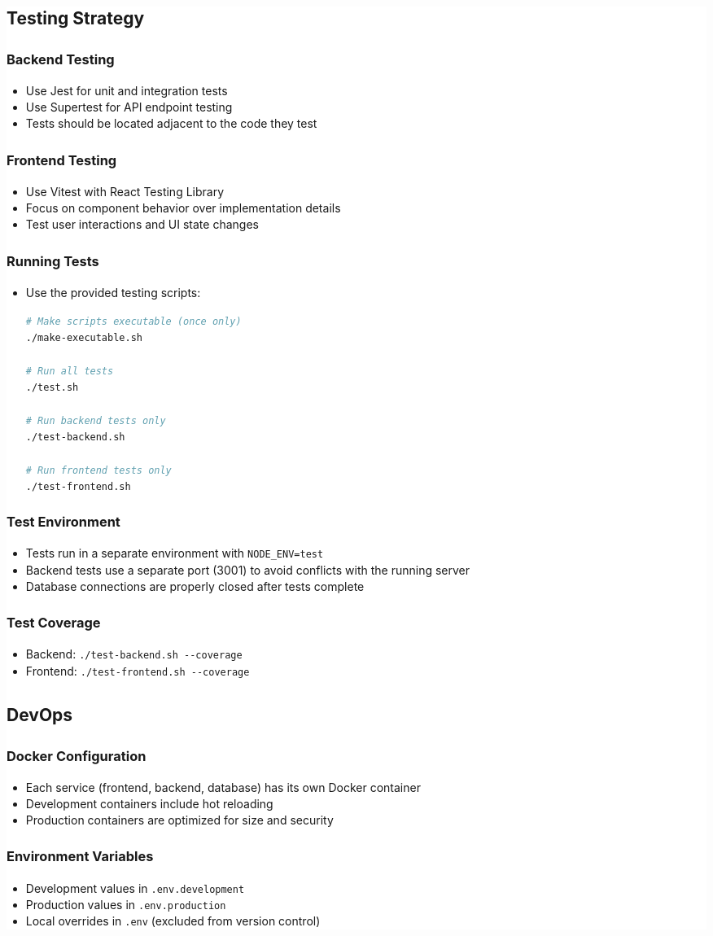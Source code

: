## Testing Strategy

### Backend Testing
- Use Jest for unit and integration tests
- Use Supertest for API endpoint testing
- Tests should be located adjacent to the code they test

### Frontend Testing
- Use Vitest with React Testing Library
- Focus on component behavior over implementation details
- Test user interactions and UI state changes

### Running Tests
- Use the provided testing scripts:
  ```bash
  # Make scripts executable (once only)
  ./make-executable.sh
  
  # Run all tests
  ./test.sh
  
  # Run backend tests only
  ./test-backend.sh
  
  # Run frontend tests only
  ./test-frontend.sh
  ```

### Test Environment
- Tests run in a separate environment with `NODE_ENV=test`
- Backend tests use a separate port (3001) to avoid conflicts with the running server
- Database connections are properly closed after tests complete

### Test Coverage
- Backend: `./test-backend.sh --coverage`
- Frontend: `./test-frontend.sh --coverage`

## DevOps

### Docker Configuration
- Each service (frontend, backend, database) has its own Docker container
- Development containers include hot reloading
- Production containers are optimized for size and security

### Environment Variables
- Development values in `.env.development`
- Production values in `.env.production`
- Local overrides in `.env` (excluded from version control)
